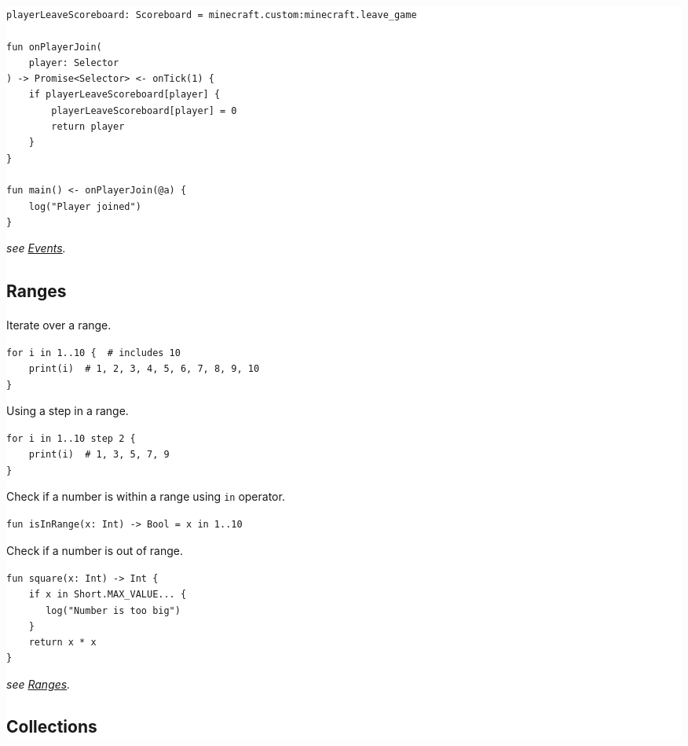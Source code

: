 ```kiwi
playerLeaveScoreboard: Scoreboard = minecraft.custom:minecraft.leave_game

fun onPlayerJoin(
    player: Selector
) -> Promise<Selector> <- onTick(1) {
    if playerLeaveScoreboard[player] {
        playerLeaveScoreboard[player] = 0
        return player
    }
}

fun main() <- onPlayerJoin(@a) {
    log("Player joined")
}
```

_see [Events](../concepts/functions/events.md)._

## Ranges

Iterate over a range.

```kiwi
for i in 1..10 {  # includes 10
    print(i)  # 1, 2, 3, 4, 5, 6, 7, 8, 9, 10
}
```

Using a step in a range.

```kiwi
for i in 1..10 step 2 {
    print(i)  # 1, 3, 5, 7, 9
}
```

Check if a number is within a range using `in` operator.

```kiwi
fun isInRange(x: Int) -> Bool = x in 1..10
```

Check if a number is out of range.

```kiwi
fun square(x: Int) -> Int {
    if x in Short.MAX_VALUE... {
       log("Number is too big")
    }
    return x * x
}
```

_see [Ranges](../standard-library/ranges.md)._

## Collections
